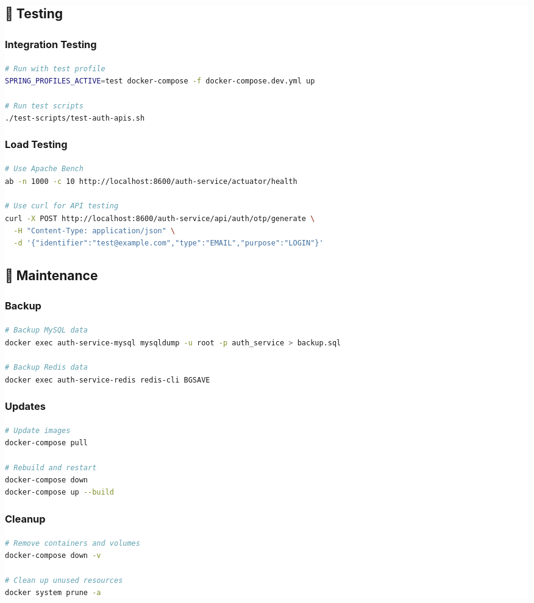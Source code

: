 ## 🧪 Testing

### Integration Testing
```bash
# Run with test profile
SPRING_PROFILES_ACTIVE=test docker-compose -f docker-compose.dev.yml up

# Run test scripts
./test-scripts/test-auth-apis.sh
```

### Load Testing
```bash
# Use Apache Bench
ab -n 1000 -c 10 http://localhost:8600/auth-service/actuator/health

# Use curl for API testing
curl -X POST http://localhost:8600/auth-service/api/auth/otp/generate \
  -H "Content-Type: application/json" \
  -d '{"identifier":"test@example.com","type":"EMAIL","purpose":"LOGIN"}'
```

## 📝 Maintenance

### Backup
```bash
# Backup MySQL data
docker exec auth-service-mysql mysqldump -u root -p auth_service > backup.sql

# Backup Redis data
docker exec auth-service-redis redis-cli BGSAVE
```

### Updates
```bash
# Update images
docker-compose pull

# Rebuild and restart
docker-compose down
docker-compose up --build
```

### Cleanup
```bash
# Remove containers and volumes
docker-compose down -v

# Clean up unused resources
docker system prune -a
```
